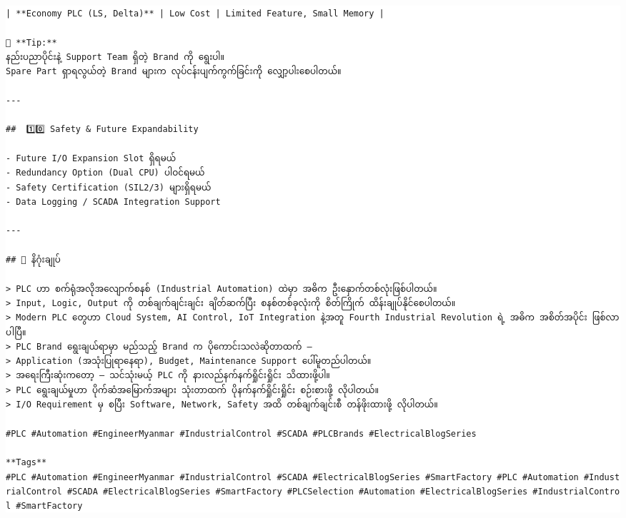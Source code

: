 ```ladder
| **Economy PLC (LS, Delta)** | Low Cost | Limited Feature, Small Memory |

💬 **Tip:**  
နည်းပညာပိုင်းနဲ့ Support Team ရှိတဲ့ Brand ကို ရွေးပါ။  
Spare Part ရှာရလွယ်တဲ့ Brand များက လုပ်ငန်းပျက်ကွက်ခြင်းကို လျှော့ပါးစေပါတယ်။

---

##  1️⃣0️⃣ Safety & Future Expandability

- Future I/O Expansion Slot ရှိရမယ်  
- Redundancy Option (Dual CPU) ပါဝင်ရမယ်  
- Safety Certification (SIL2/3) များရှိရမယ်  
- Data Logging / SCADA Integration Support  

---

## 💬 နိဂုံးချုပ်

> PLC ဟာ စက်ရုံအလိုအလျောက်စနစ် (Industrial Automation) ထဲမှာ အဓိက ဦးနှောက်တစ်လုံးဖြစ်ပါတယ်။  
> Input, Logic, Output ကို တစ်ချက်ချင်းချင်း ချိတ်ဆက်ပြီး စနစ်တစ်ခုလုံးကို စိတ်ကြိုက် ထိန်းချုပ်နိုင်စေပါတယ်။  
> Modern PLC တွေဟာ Cloud System, AI Control, IoT Integration နဲ့အတူ Fourth Industrial Revolution ရဲ့ အဓိက အစိတ်အပိုင်း ဖြစ်လာပါပြီ။
> PLC Brand ရွေးချယ်ရာမှာ မည်သည့် Brand က ပိုကောင်းသလဲဆိုတာထက် —  
> Application (အသုံးပြုရာနေရာ), Budget, Maintenance Support ပေါ်မူတည်ပါတယ်။  
> အရေးကြီးဆုံးကတော့ — သင်သုံးမယ့် PLC ကို နားလည်နက်နက်ရှိုင်းရှိုင်း သိထားဖို့ပါ။
> PLC ရွေးချယ်မှုဟာ ပိုက်ဆံအမြောက်အများ သုံးတာထက် ပိုနက်နက်ရှိုင်းရှိုင်း စဉ်းစားဖို့ လိုပါတယ်။  
> I/O Requirement မှ စပြီး Software, Network, Safety အထိ တစ်ချက်ချင်းစီ တန်ဖိုးထားဖို့ လိုပါတယ်။  

#PLC #Automation #EngineerMyanmar #IndustrialControl #SCADA #PLCBrands #ElectricalBlogSeries 

**Tags**
#PLC #Automation #EngineerMyanmar #IndustrialControl #SCADA #ElectricalBlogSeries #SmartFactory #PLC #Automation #IndustrialControl #SCADA #ElectricalBlogSeries #SmartFactory #PLCSelection #Automation #ElectricalBlogSeries #IndustrialControl #SmartFactory
